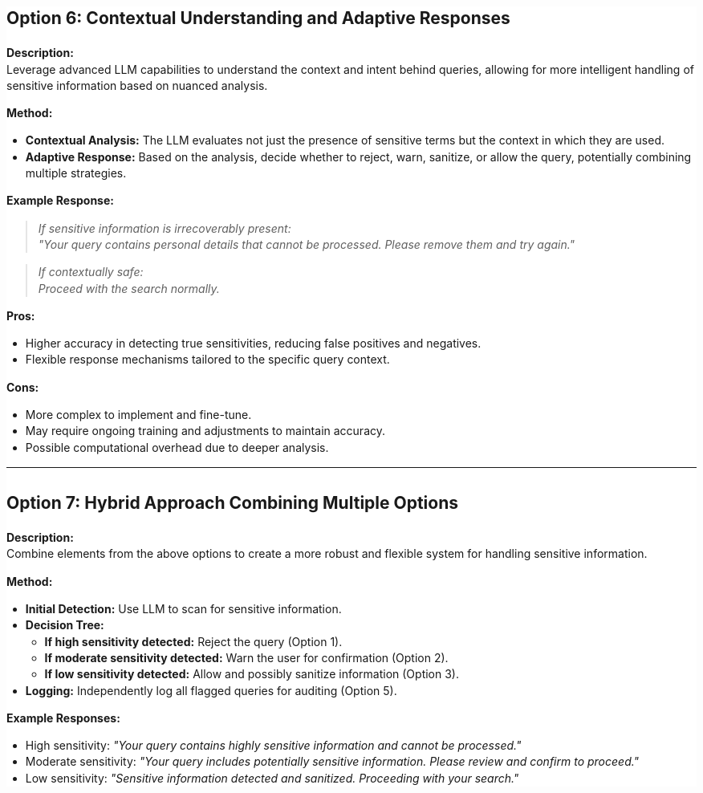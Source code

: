 ## **Option 6: Contextual Understanding and Adaptive Responses**

**Description:**  
Leverage advanced LLM capabilities to understand the context and intent behind queries, allowing for more intelligent handling of sensitive information based on nuanced analysis.

**Method:**

- **Contextual Analysis:** The LLM evaluates not just the presence of sensitive terms but the context in which they are used.
- **Adaptive Response:** Based on the analysis, decide whether to reject, warn, sanitize, or allow the query, potentially combining multiple strategies.

**Example Response:**

> _If sensitive information is irrecoverably present:_  
> _"Your query contains personal details that cannot be processed. Please remove them and try again."_

> _If contextually safe:_  
> _Proceed with the search normally._

**Pros:**

- Higher accuracy in detecting true sensitivities, reducing false positives and negatives.
- Flexible response mechanisms tailored to the specific query context.

**Cons:**

- More complex to implement and fine-tune.
- May require ongoing training and adjustments to maintain accuracy.
- Possible computational overhead due to deeper analysis.

---

## **Option 7: Hybrid Approach Combining Multiple Options**

**Description:**  
Combine elements from the above options to create a more robust and flexible system for handling sensitive information.

**Method:**

- **Initial Detection:** Use LLM to scan for sensitive information.
- **Decision Tree:**
    - **If high sensitivity detected:** Reject the query (Option 1).
    - **If moderate sensitivity detected:** Warn the user for confirmation (Option 2).
    - **If low sensitivity detected:** Allow and possibly sanitize information (Option 3).
- **Logging:** Independently log all flagged queries for auditing (Option 5).

**Example Responses:**

- High sensitivity: _"Your query contains highly sensitive information and cannot be processed."_
- Moderate sensitivity: _"Your query includes potentially sensitive information. Please review and confirm to proceed."_
- Low sensitivity: _"Sensitive information detected and sanitized. Proceeding with your search."_
